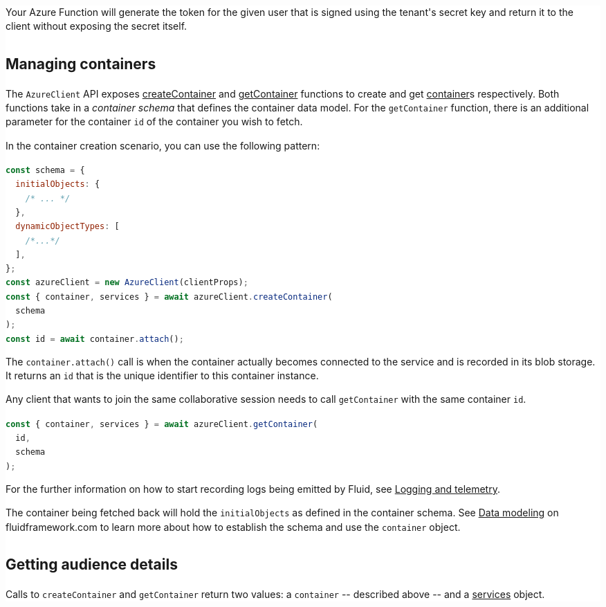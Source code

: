 Your Azure Function will generate the token for the given user that is signed using the tenant's secret key and return it to the client without exposing the secret itself.

## Managing containers

The `AzureClient` API exposes [createContainer](https://fluidframework.com/docs/apis/azure-client/azureclient-class#createcontainer-method) and [getContainer](https://fluidframework.com/docs/apis/azure-client/azureclient-class#getcontainer-method) functions to create and get [container](https://fluidframework.com/docs/apis/fluid-static/ifluidcontainer-interface)s respectively. Both functions take in a _container schema_ that defines the container data model. For the `getContainer` function, there is an additional parameter for the container `id` of the container you wish to fetch.

In the container creation scenario, you can use the following pattern:

```javascript
const schema = {
  initialObjects: {
    /* ... */
  },
  dynamicObjectTypes: [
    /*...*/
  ],
};
const azureClient = new AzureClient(clientProps);
const { container, services } = await azureClient.createContainer(
  schema
);
const id = await container.attach();
```

The `container.attach()` call is when the container actually becomes connected to the service and is recorded in its blob storage. It returns an `id` that is the unique identifier to this container instance.

Any client that wants to join the same collaborative session needs to call `getContainer` with the same container `id`.

```javascript
const { container, services } = await azureClient.getContainer(
  id,
  schema
);
```

For the further information on how to start recording logs being emitted by Fluid, see [Logging and telemetry](https://fluidframework.com/docs/testing/telemetry/).

The container being fetched back will hold the `initialObjects` as defined in the container schema. See [Data modeling](https://fluidframework.com/docs/build/data-modeling/) on fluidframework.com to learn more about how to establish the schema and use the `container` object.

## Getting audience details

Calls to `createContainer` and `getContainer` return two values: a `container` -- described above -- and a [services](https://fluidframework.com/docs/apis/azure-client/azurecontainerservices-interface) object.
